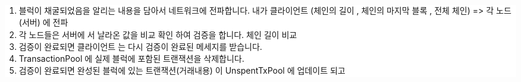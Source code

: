 
1.  블럭이 채굴되었음을 알리는 내용을 담아서 네트워크에 전파합니다.
    내가 클라이언트 (체인의 길이 , 체인의 마지막 블록 , 전체 체인) => 각 노드(서버) 에 전파
2.  각 노드들은 서버에 서 날라온 값을 비교 확인 하여 검증을 합니다. 체인 길이 비교
3.  검증이 완료되면 클라이언트 는 다시 검증이 완료된 메세지를 받습니다.
4.  TransactionPool 에 실제 블럭에 포함된 트랜잭션을 삭제합니다.
5.  검증이 완료되면 완성된 블럭에 있는 트랜잭션(거래내용) 이 UnspentTxPool 에 업데이트 되고
